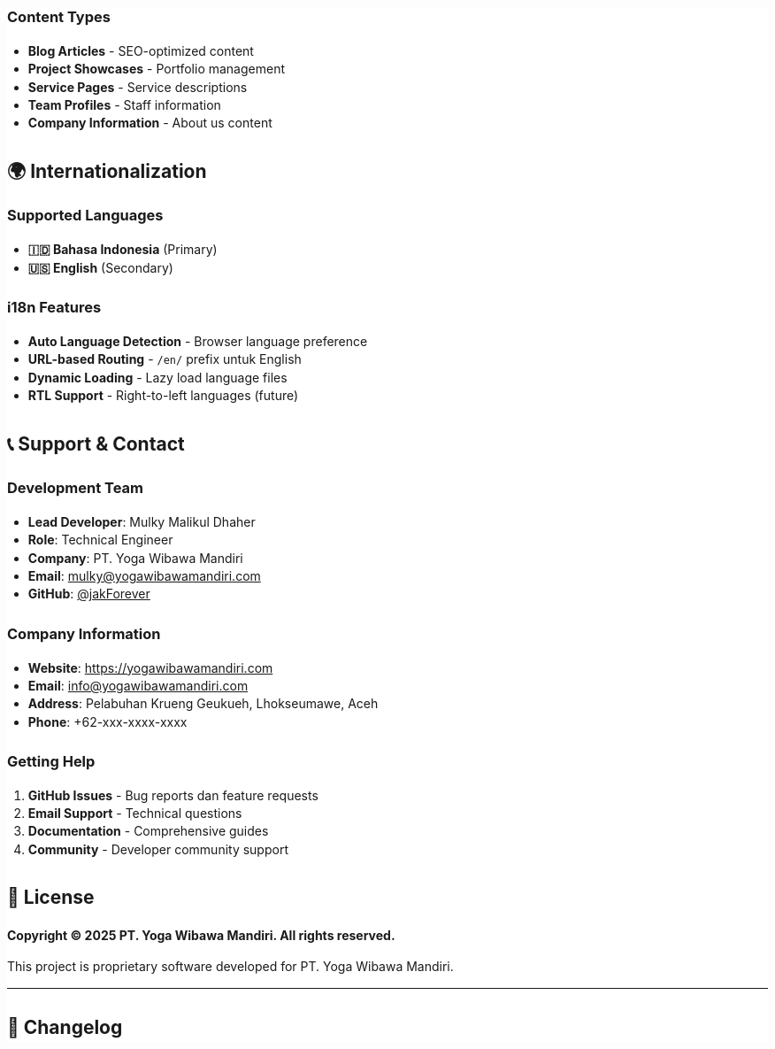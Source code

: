 ### Content Types
- **Blog Articles** - SEO-optimized content
- **Project Showcases** - Portfolio management
- **Service Pages** - Service descriptions
- **Team Profiles** - Staff information
- **Company Information** - About us content

## 🌍 Internationalization

### Supported Languages
- **🇮🇩 Bahasa Indonesia** (Primary)
- **🇺🇸 English** (Secondary)

### i18n Features
- **Auto Language Detection** - Browser language preference
- **URL-based Routing** - `/en/` prefix untuk English
- **Dynamic Loading** - Lazy load language files
- **RTL Support** - Right-to-left languages (future)

## 📞 Support & Contact

### Development Team
- **Lead Developer**: Mulky Malikul Dhaher
- **Role**: Technical Engineer
- **Company**: PT. Yoga Wibawa Mandiri
- **Email**: mulky@yogawibawamandiri.com
- **GitHub**: [@jakForever](https://github.com/jakForever)

### Company Information
- **Website**: https://yogawibawamandiri.com
- **Email**: info@yogawibawamandiri.com
- **Address**: Pelabuhan Krueng Geukueh, Lhokseumawe, Aceh
- **Phone**: +62-xxx-xxxx-xxxx

### Getting Help
1. **GitHub Issues** - Bug reports dan feature requests
2. **Email Support** - Technical questions
3. **Documentation** - Comprehensive guides
4. **Community** - Developer community support

## 📄 License

**Copyright © 2025 PT. Yoga Wibawa Mandiri. All rights reserved.**

This project is proprietary software developed for PT. Yoga Wibawa Mandiri.

---

## 🔄 Changelog
